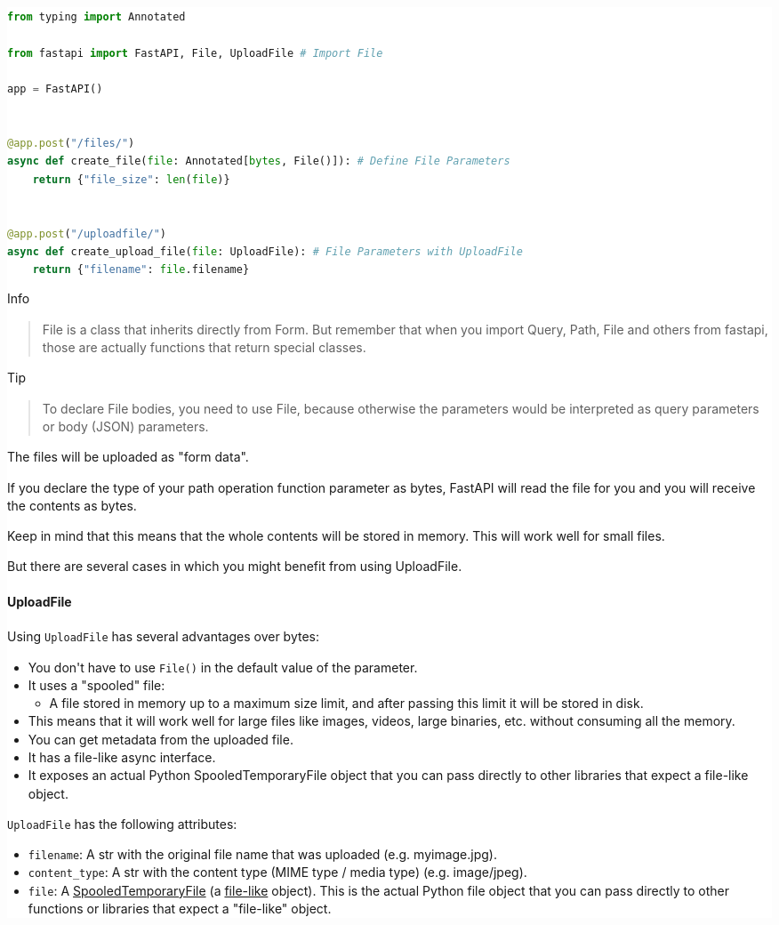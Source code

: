 ```py
from typing import Annotated

from fastapi import FastAPI, File, UploadFile # Import File

app = FastAPI()


@app.post("/files/")
async def create_file(file: Annotated[bytes, File()]): # Define File Parameters
    return {"file_size": len(file)}


@app.post("/uploadfile/")
async def create_upload_file(file: UploadFile): # File Parameters with UploadFile
    return {"filename": file.filename}
```

Info

> File is a class that inherits directly from Form.
> But remember that when you import Query, Path, File and others from fastapi, those are actually functions that return special classes.

Tip

> To declare File bodies, you need to use File, because otherwise the parameters would be interpreted as query parameters or body (JSON) parameters.

The files will be uploaded as "form data".

If you declare the type of your path operation function parameter as bytes, FastAPI will read the file for you and you will receive the contents as bytes.

Keep in mind that this means that the whole contents will be stored in memory. This will work well for small files.

But there are several cases in which you might benefit from using UploadFile.

#### UploadFile

Using `UploadFile` has several advantages over bytes:

- You don't have to use `File()` in the default value of the parameter.
- It uses a "spooled" file:
  - A file stored in memory up to a maximum size limit, and after passing this limit it will be stored in disk.
- This means that it will work well for large files like images, videos, large binaries, etc. without consuming all the memory.
- You can get metadata from the uploaded file.
- It has a file-like async interface.
- It exposes an actual Python SpooledTemporaryFile object that you can pass directly to other libraries that expect a file-like object.

`UploadFile` has the following attributes:

- `filename`: A str with the original file name that was uploaded (e.g. myimage.jpg).
- `content_type`: A str with the content type (MIME type / media type) (e.g. image/jpeg).
- `file`: A [SpooledTemporaryFile](https://docs.python.org/3/library/tempfile.html#tempfile.SpooledTemporaryFile) (a [file-like](https://docs.python.org/3/glossary.html#term-file-like-object) object). This is the actual Python file object that you can pass directly to other functions or libraries that expect a "file-like" object.
